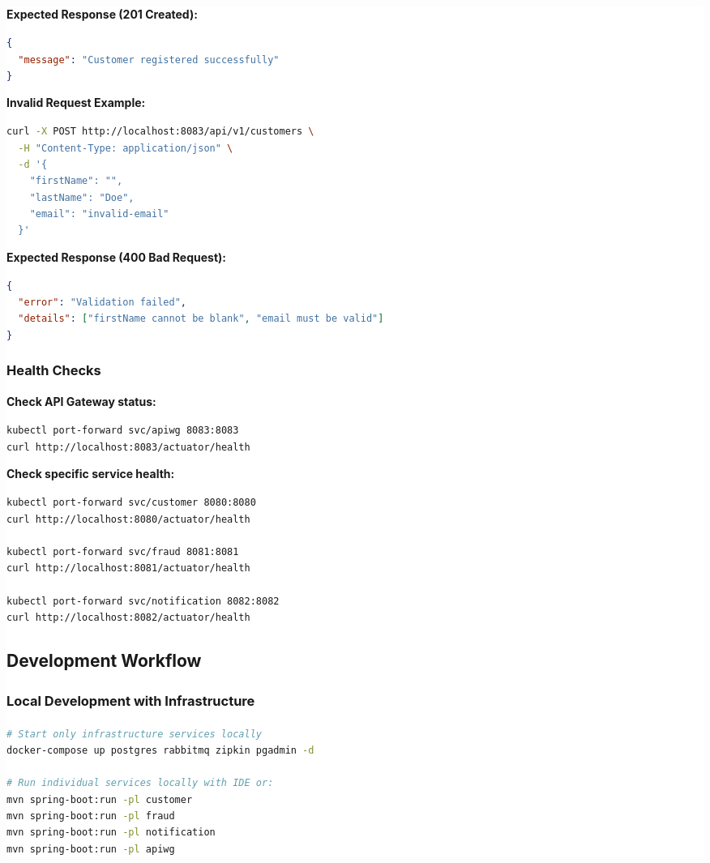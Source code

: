 **Expected Response (201 Created):**
```json
{
  "message": "Customer registered successfully"
}
```

**Invalid Request Example:**
```bash
curl -X POST http://localhost:8083/api/v1/customers \
  -H "Content-Type: application/json" \
  -d '{
    "firstName": "",
    "lastName": "Doe",
    "email": "invalid-email"
  }'
```

**Expected Response (400 Bad Request):**
```json
{
  "error": "Validation failed",
  "details": ["firstName cannot be blank", "email must be valid"]
}
```

### Health Checks

**Check API Gateway status:**
```bash
kubectl port-forward svc/apiwg 8083:8083
curl http://localhost:8083/actuator/health
```

**Check specific service health:**
```bash
kubectl port-forward svc/customer 8080:8080
curl http://localhost:8080/actuator/health

kubectl port-forward svc/fraud 8081:8081
curl http://localhost:8081/actuator/health

kubectl port-forward svc/notification 8082:8082
curl http://localhost:8082/actuator/health
```

## Development Workflow

### Local Development with Infrastructure
```bash
# Start only infrastructure services locally
docker-compose up postgres rabbitmq zipkin pgadmin -d

# Run individual services locally with IDE or:
mvn spring-boot:run -pl customer
mvn spring-boot:run -pl fraud  
mvn spring-boot:run -pl notification
mvn spring-boot:run -pl apiwg
```
